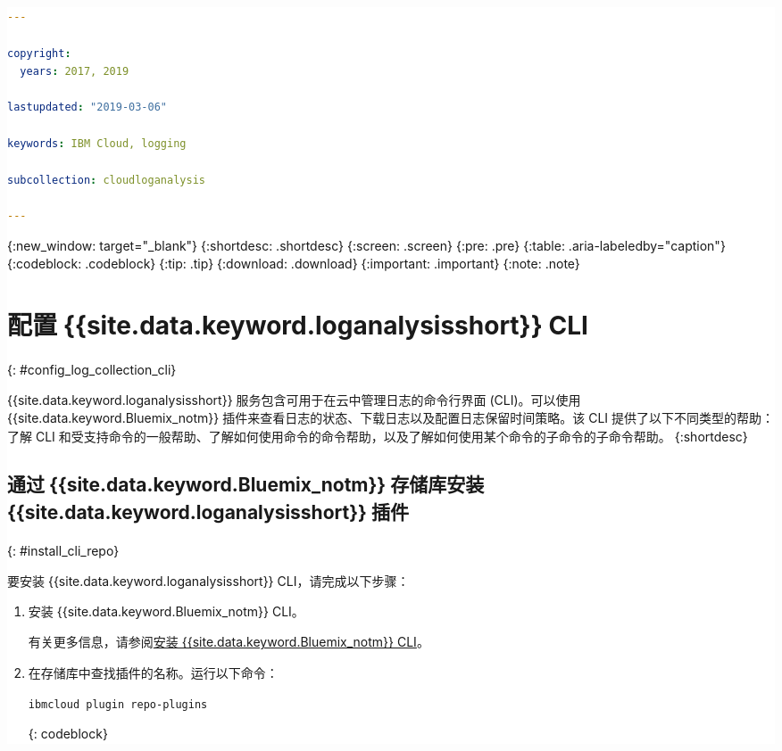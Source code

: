 ```yaml
---

copyright:
  years: 2017, 2019

lastupdated: "2019-03-06"

keywords: IBM Cloud, logging

subcollection: cloudloganalysis

---
```


{:new_window: target="_blank"}
{:shortdesc: .shortdesc}
{:screen: .screen}
{:pre: .pre}
{:table: .aria-labeledby="caption"}
{:codeblock: .codeblock}
{:tip: .tip}
{:download: .download}
{:important: .important}
{:note: .note}

# 配置 {{site.data.keyword.loganalysisshort}} CLI
{: #config_log_collection_cli}

{{site.data.keyword.loganalysisshort}} 服务包含可用于在云中管理日志的命令行界面 (CLI)。可以使用 {{site.data.keyword.Bluemix_notm}} 插件来查看日志的状态、下载日志以及配置日志保留时间策略。该 CLI 提供了以下不同类型的帮助：了解 CLI 和受支持命令的一般帮助、了解如何使用命令的命令帮助，以及了解如何使用某个命令的子命令的子命令帮助。
{:shortdesc}


## 通过 {{site.data.keyword.Bluemix_notm}} 存储库安装 {{site.data.keyword.loganalysisshort}} 插件
{: #install_cli_repo}

要安装 {{site.data.keyword.loganalysisshort}} CLI，请完成以下步骤：

1. 安装 {{site.data.keyword.Bluemix_notm}} CLI。

   有关更多信息，请参阅[安装 {{site.data.keyword.Bluemix_notm}} CLI](/docs/cli?topic=cloud-cli-ibmcloud-cli#overview)。
   
2. 在存储库中查找插件的名称。运行以下命令：

    ```
    ibmcloud plugin repo-plugins
    ```
    {: codeblock}
    